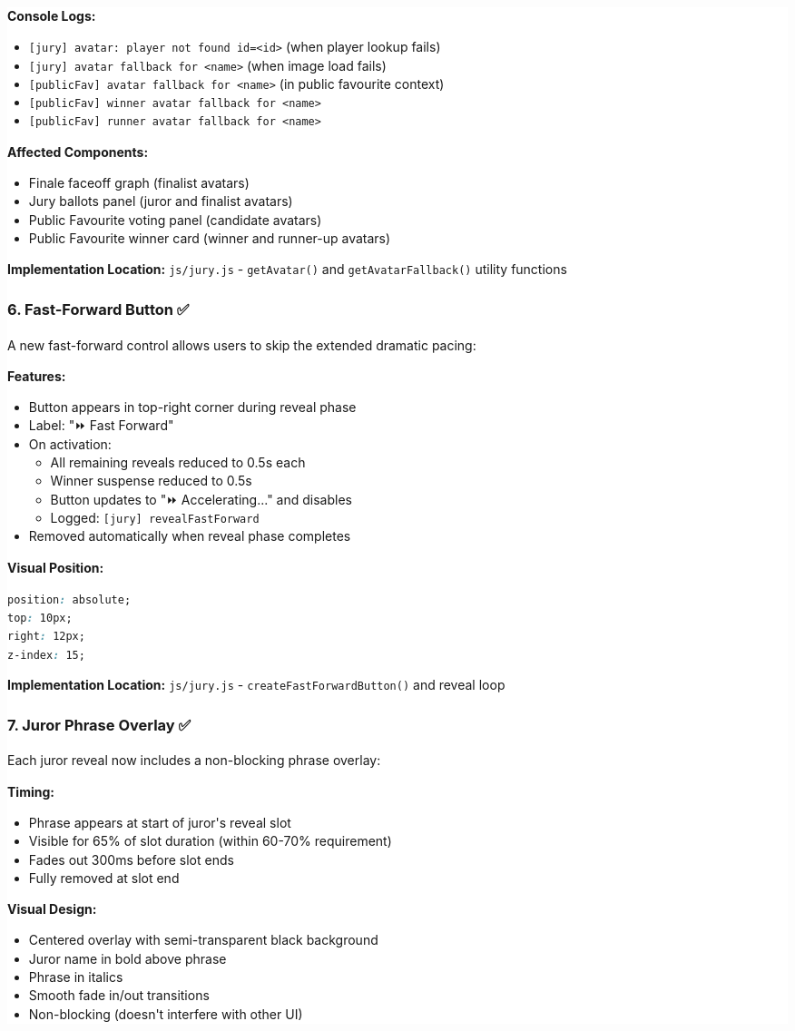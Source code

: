 **Console Logs:**
- `[jury] avatar: player not found id=<id>` (when player lookup fails)
- `[jury] avatar fallback for <name>` (when image load fails)
- `[publicFav] avatar fallback for <name>` (in public favourite context)
- `[publicFav] winner avatar fallback for <name>`
- `[publicFav] runner avatar fallback for <name>`

**Affected Components:**
- Finale faceoff graph (finalist avatars)
- Jury ballots panel (juror and finalist avatars)
- Public Favourite voting panel (candidate avatars)
- Public Favourite winner card (winner and runner-up avatars)

**Implementation Location:** `js/jury.js` - `getAvatar()` and `getAvatarFallback()` utility functions

### 6. Fast-Forward Button ✅

A new fast-forward control allows users to skip the extended dramatic pacing:

**Features:**
- Button appears in top-right corner during reveal phase
- Label: "⏩ Fast Forward"
- On activation:
  - All remaining reveals reduced to 0.5s each
  - Winner suspense reduced to 0.5s
  - Button updates to "⏩ Accelerating..." and disables
  - Logged: `[jury] revealFastForward`
- Removed automatically when reveal phase completes

**Visual Position:**
```css
position: absolute;
top: 10px;
right: 12px;
z-index: 15;
```

**Implementation Location:** `js/jury.js` - `createFastForwardButton()` and reveal loop

### 7. Juror Phrase Overlay ✅

Each juror reveal now includes a non-blocking phrase overlay:

**Timing:**
- Phrase appears at start of juror's reveal slot
- Visible for 65% of slot duration (within 60-70% requirement)
- Fades out 300ms before slot ends
- Fully removed at slot end

**Visual Design:**
- Centered overlay with semi-transparent black background
- Juror name in bold above phrase
- Phrase in italics
- Smooth fade in/out transitions
- Non-blocking (doesn't interfere with other UI)
